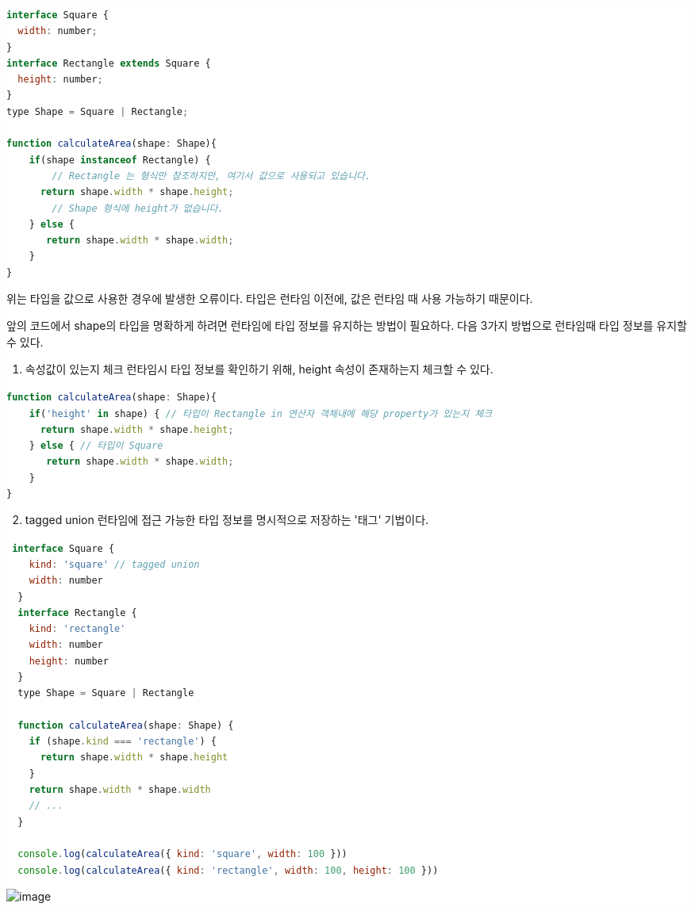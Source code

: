 ```js run
interface Square {
  width: number;
}
interface Rectangle extends Square {
  height: number; 
}
type Shape = Square | Rectangle;

function calculateArea(shape: Shape){
	if(shape instanceof Rectangle) {
      	// Rectangle 는 형식만 참조하지만, 여기서 값으로 사용되고 있습니다.
      return shape.width * shape.height; 
		// Shape 형식에 height가 없습니다.
    } else {
       return shape.width * shape.width;
    }
}
```
위는 타입을 값으로 사용한 경우에 발생한 오류이다.
타입은 런타임 이전에, 값은 런타임 때 사용 가능하기 때문이다.

앞의 코드에서 shape의 타입을 명확하게 하려면 런타임에 타입 정보를 유지하는 방법이 필요하다. 다음 3가지 방법으로 런타임때 타입 정보를 유지할 수 있다.

1. 속성값이 있는지 체크
런타임시 타입 정보를 확인하기 위해, height 속성이 존재하는지 체크할 수 있다.

```js run
function calculateArea(shape: Shape){
	if('height' in shape) { // 타입이 Rectangle in 연산자 객체내에 해당 property가 있는지 체크
      return shape.width * shape.height; 
    } else { // 타입이 Square
       return shape.width * shape.width;
    }
}
```
2. tagged union
런타임에 접근 가능한 타입 정보를 명시적으로 저장하는 '태그' 기법이다.

```js run
 interface Square {
    kind: 'square' // tagged union
    width: number
  }
  interface Rectangle {
    kind: 'rectangle'
    width: number
    height: number
  }
  type Shape = Square | Rectangle

  function calculateArea(shape: Shape) {
    if (shape.kind === 'rectangle') {
      return shape.width * shape.height
    }
    return shape.width * shape.width
    // ...
  }

  console.log(calculateArea({ kind: 'square', width: 100 }))
  console.log(calculateArea({ kind: 'rectangle', width: 100, height: 100 }))
```
<img width="276" alt="image" src="https://github.com/FrontendStudySeoul/TypeScript/assets/103626175/84358adc-aad0-4a52-85c6-68736dec7c48">
